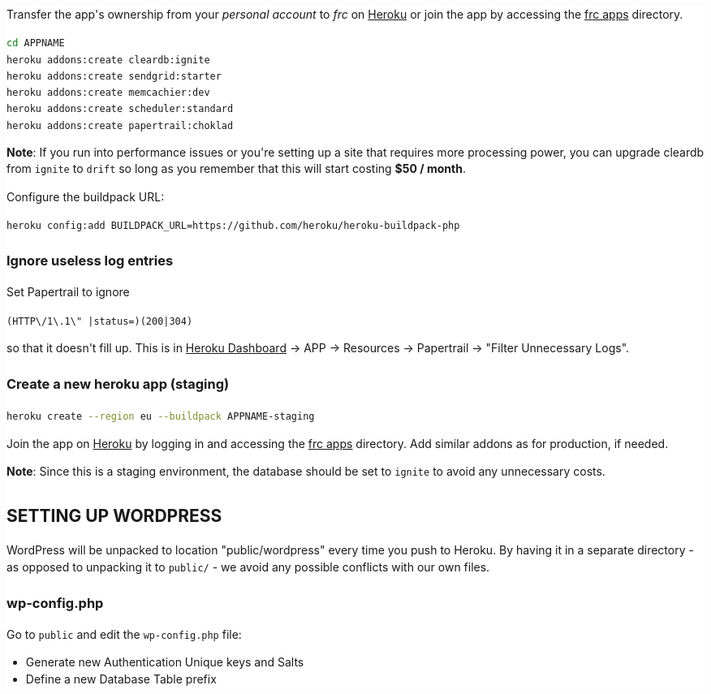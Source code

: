 Transfer the app's ownership from your *personal account* to *frc* on [Heroku](https://www.heroku.com/) or join the app by accessing the [frc apps](https://dashboard.heroku.com/orgs/frc/apps) directory.

```sh
cd APPNAME
heroku addons:create cleardb:ignite
heroku addons:create sendgrid:starter
heroku addons:create memcachier:dev
heroku addons:create scheduler:standard
heroku addons:create papertrail:choklad
```

**Note**: If you run into performance issues or you're setting up a site that requires more processing power, you can upgrade  cleardb from `ignite` to  `drift` so long as you remember that this will start costing **$50 / month**.

Configure the buildpack URL:
```sh
heroku config:add BUILDPACK_URL=https://github.com/heroku/heroku-buildpack-php
```

### Ignore useless log entries

Set Papertrail to ignore
```
(HTTP\/1\.1\" |status=)(200|304)
```
so that it doesn't fill up. This is in [Heroku Dashboard](https://dashboard.heroku.com/) -> APP -> Resources -> Papertrail -> "Filter Unnecessary Logs".

### <a name="create-staging-app"></a>Create a new heroku app (staging)

```sh
heroku create --region eu --buildpack APPNAME-staging
```

Join the app on [Heroku](https://www.heroku.com/) by logging in and accessing the [frc apps](https://dashboard.heroku.com/orgs/frc/apps) directory.
Add similar addons as for production, if needed.

**Note**: Since this is a staging environment, the database should be set to `ignite` to avoid any unnecessary costs.

## <a name="wp-setup"></a>SETTING UP WORDPRESS

WordPress will be unpacked to location "public/wordpress" every time you push to Heroku. By having it in a separate directory - as opposed to unpacking it to `public/` - we avoid any possible conflicts with our own files.

### <a name="wp-config"></a>wp-config.php

Go to `public` and edit the `wp-config.php` file:

* Generate new Authentication Unique keys and Salts
* Define a new Database Table prefix
